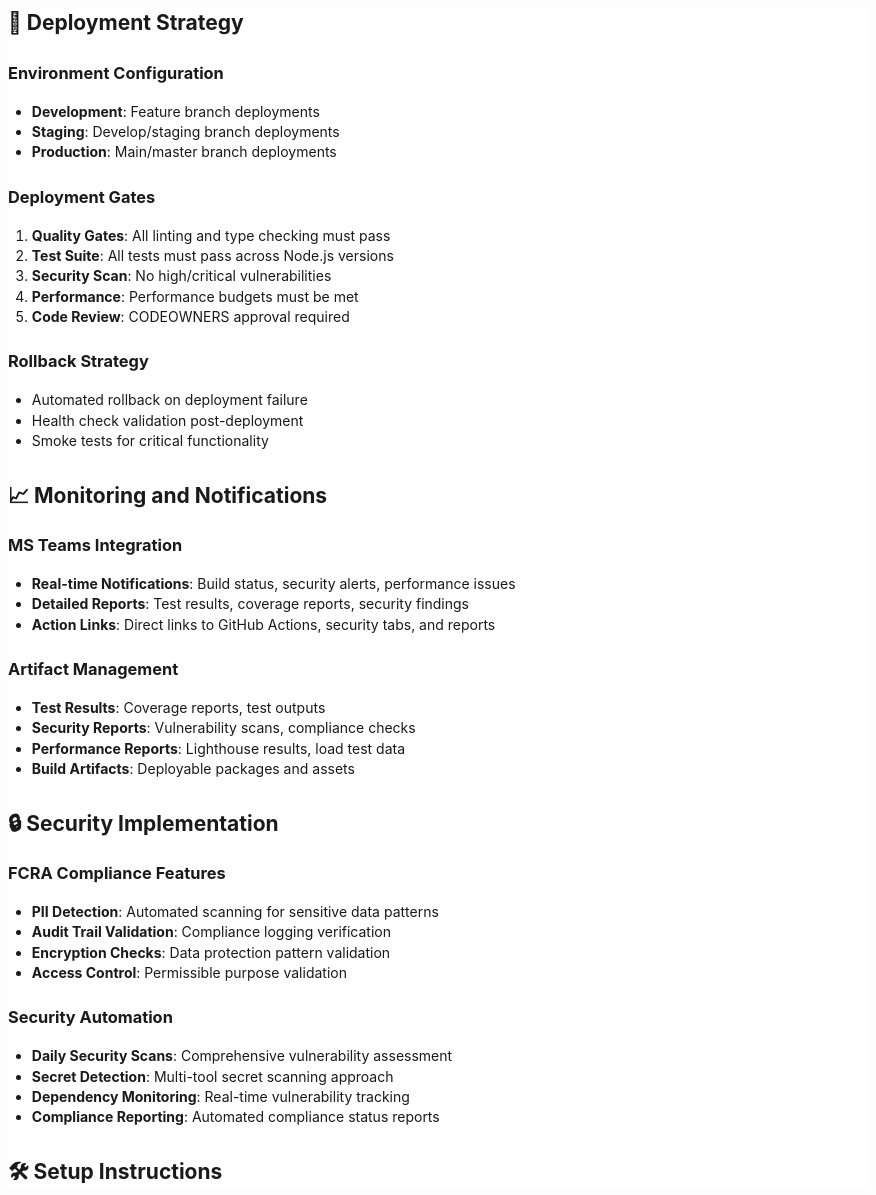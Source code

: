 ## 🚀 Deployment Strategy

### Environment Configuration
- **Development**: Feature branch deployments
- **Staging**: Develop/staging branch deployments
- **Production**: Main/master branch deployments

### Deployment Gates
1. **Quality Gates**: All linting and type checking must pass
2. **Test Suite**: All tests must pass across Node.js versions
3. **Security Scan**: No high/critical vulnerabilities
4. **Performance**: Performance budgets must be met
5. **Code Review**: CODEOWNERS approval required

### Rollback Strategy
- Automated rollback on deployment failure
- Health check validation post-deployment
- Smoke tests for critical functionality

## 📈 Monitoring and Notifications

### MS Teams Integration
- **Real-time Notifications**: Build status, security alerts, performance issues
- **Detailed Reports**: Test results, coverage reports, security findings
- **Action Links**: Direct links to GitHub Actions, security tabs, and reports

### Artifact Management
- **Test Results**: Coverage reports, test outputs
- **Security Reports**: Vulnerability scans, compliance checks
- **Performance Reports**: Lighthouse results, load test data
- **Build Artifacts**: Deployable packages and assets

## 🔒 Security Implementation

### FCRA Compliance Features
- **PII Detection**: Automated scanning for sensitive data patterns
- **Audit Trail Validation**: Compliance logging verification
- **Encryption Checks**: Data protection pattern validation
- **Access Control**: Permissible purpose validation

### Security Automation
- **Daily Security Scans**: Comprehensive vulnerability assessment
- **Secret Detection**: Multi-tool secret scanning approach
- **Dependency Monitoring**: Real-time vulnerability tracking
- **Compliance Reporting**: Automated compliance status reports

## 🛠️ Setup Instructions
